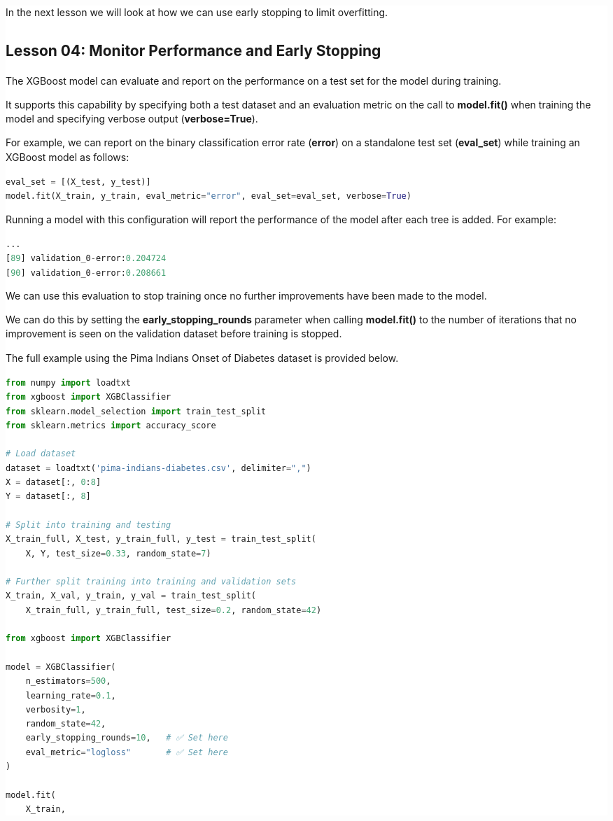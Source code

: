In the next lesson we will look at how we can use early stopping to limit overfitting.

## Lesson 04: Monitor Performance and Early Stopping

The XGBoost model can evaluate and report on the performance on a test set for the model during training.

It supports this capability by specifying both a test dataset and an evaluation metric on the call to **model.fit()** when training the model and specifying verbose output (**verbose=True**).

For example, we can report on the binary classification error rate (**error**) on a standalone test set (**eval_set**) while training an XGBoost model as follows:

```python
eval_set = [(X_test, y_test)]
model.fit(X_train, y_train, eval_metric="error", eval_set=eval_set, verbose=True)
```

Running a model with this configuration will report the performance of the model after each tree is added. For example:

```python
...
[89] validation_0-error:0.204724
[90] validation_0-error:0.208661
```

We can use this evaluation to stop training once no further improvements have been made to the model.

We can do this by setting the **early_stopping_rounds** parameter when calling **model.fit()** to the number of iterations that no improvement is seen on the validation dataset before training is stopped.

The full example using the Pima Indians Onset of Diabetes dataset is provided below.

```python
from numpy import loadtxt
from xgboost import XGBClassifier
from sklearn.model_selection import train_test_split
from sklearn.metrics import accuracy_score

# Load dataset
dataset = loadtxt('pima-indians-diabetes.csv', delimiter=",")
X = dataset[:, 0:8]
Y = dataset[:, 8]

# Split into training and testing
X_train_full, X_test, y_train_full, y_test = train_test_split(
    X, Y, test_size=0.33, random_state=7)

# Further split training into training and validation sets
X_train, X_val, y_train, y_val = train_test_split(
    X_train_full, y_train_full, test_size=0.2, random_state=42)

from xgboost import XGBClassifier

model = XGBClassifier(
    n_estimators=500,
    learning_rate=0.1,
    verbosity=1,
    random_state=42,
    early_stopping_rounds=10,   # ✅ Set here
    eval_metric="logloss"       # ✅ Set here
)

model.fit(
    X_train,
```